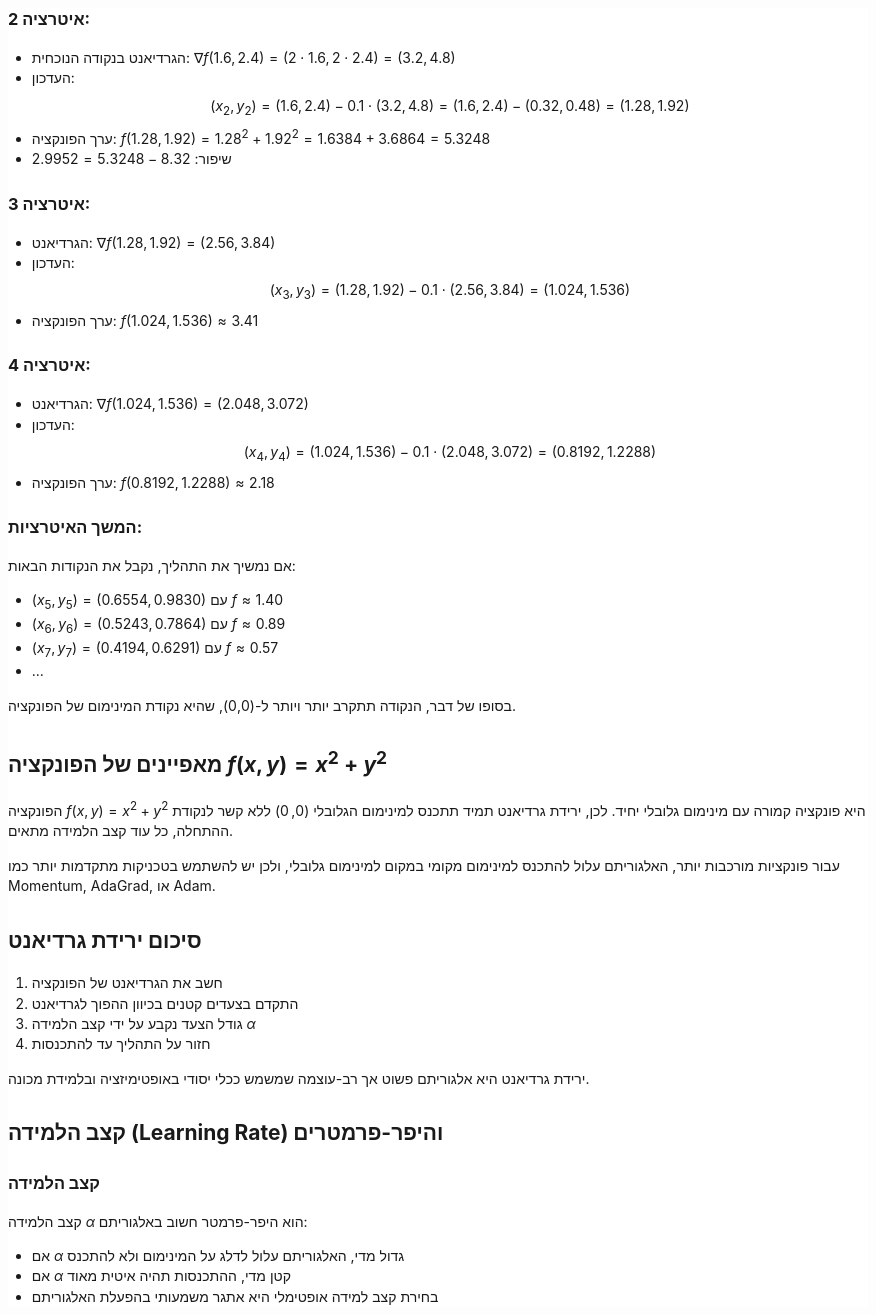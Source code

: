 ### איטרציה 2:
* הגרדיאנט בנקודה הנוכחית: $\nabla f(1.6, 2.4) = (2 \cdot 1.6, 2 \cdot 2.4) = (3.2, 4.8)$
* העדכון:
  $$(x_2, y_2) = (1.6, 2.4) - 0.1 \cdot (3.2, 4.8) = (1.6, 2.4) - (0.32, 0.48) = (1.28, 1.92)$$
* ערך הפונקציה: $f(1.28, 1.92) = 1.28^2 + 1.92^2 = 1.6384 + 3.6864 = 5.3248$
* שיפור: $8.32 - 5.3248 = 2.9952$

### איטרציה 3:
* הגרדיאנט: $\nabla f(1.28, 1.92) = (2.56, 3.84)$
* העדכון:
  $$(x_3, y_3) = (1.28, 1.92) - 0.1 \cdot (2.56, 3.84) = (1.024, 1.536)$$
* ערך הפונקציה: $f(1.024, 1.536) \approx 3.41$

### איטרציה 4:
* הגרדיאנט: $\nabla f(1.024, 1.536) = (2.048, 3.072)$
* העדכון:
  $$(x_4, y_4) = (1.024, 1.536) - 0.1 \cdot (2.048, 3.072) = (0.8192, 1.2288)$$
* ערך הפונקציה: $f(0.8192, 1.2288) \approx 2.18$

### המשך האיטרציות:
אם נמשיך את התהליך, נקבל את הנקודות הבאות:
* $(x_5, y_5) = (0.6554, 0.9830)$ עם $f \approx 1.40$
* $(x_6, y_6) = (0.5243, 0.7864)$ עם $f \approx 0.89$
* $(x_7, y_7) = (0.4194, 0.6291)$ עם $f \approx 0.57$
* ...

בסופו של דבר, הנקודה תתקרב יותר ויותר ל-(0,0), שהיא נקודת המינימום של הפונקציה.

## מאפיינים של הפונקציה $f(x,y) = x^2 + y^2$

הפונקציה $f(x,y) = x^2 + y^2$ היא פונקציה קמורה עם מינימום גלובלי יחיד. לכן, ירידת גרדיאנט תמיד תתכנס למינימום הגלובלי $(0,0)$ ללא קשר לנקודת ההתחלה, כל עוד קצב הלמידה מתאים.

עבור פונקציות מורכבות יותר, האלגוריתם עלול להתכנס למינימום מקומי במקום למינימום גלובלי, ולכן יש להשתמש בטכניקות מתקדמות יותר כמו Momentum, AdaGrad, או Adam.

## סיכום ירידת גרדיאנט

1. חשב את הגרדיאנט של הפונקציה
2. התקדם בצעדים קטנים בכיוון ההפוך לגרדיאנט
3. גודל הצעד נקבע על ידי קצב הלמידה $\alpha$
4. חזור על התהליך עד להתכנסות

ירידת גרדיאנט היא אלגוריתם פשוט אך רב-עוצמה שמשמש ככלי יסודי באופטימיזציה ובלמידת מכונה.

## קצב הלמידה (Learning Rate) והיפר-פרמטרים

### קצב הלמידה
קצב הלמידה $\alpha$ הוא היפר-פרמטר חשוב באלגוריתם:
- אם $\alpha$ גדול מדי, האלגוריתם עלול לדלג על המינימום ולא להתכנס
- אם $\alpha$ קטן מדי, ההתכנסות תהיה איטית מאוד
- בחירת קצב למידה אופטימלי היא אתגר משמעותי בהפעלת האלגוריתם
